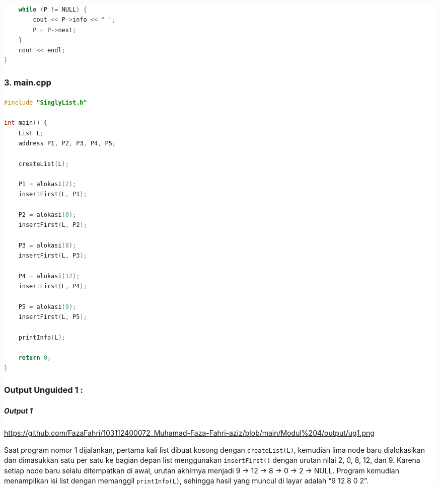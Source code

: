 ```C++
    while (P != NULL) {
        cout << P->info << " ";
        P = P->next;
    }
    cout << endl;
}

```

### 3. main.cpp

```C++
#include "SinglyList.h"

int main() {
    List L;
    address P1, P2, P3, P4, P5;

    createList(L);

    P1 = alokasi(2);
    insertFirst(L, P1);

    P2 = alokasi(0);
    insertFirst(L, P2);

    P3 = alokasi(8);
    insertFirst(L, P3);

    P4 = alokasi(12);
    insertFirst(L, P4);

    P5 = alokasi(9);
    insertFirst(L, P5);

    printInfo(L);

    return 0;
}

```

### Output Unguided 1 :

##### Output 1

https://github.com/FazaFahri/103112400072_Muhamad-Faza-Fahri-aziz/blob/main/Modul%204/output/ug1.png

Saat program nomor 1 dijalankan, pertama kali list dibuat kosong dengan `createList(L)`, kemudian lima node baru dialokasikan dan dimasukkan satu per satu ke bagian depan list menggunakan `insertFirst()` dengan urutan nilai 2, 0, 8, 12, dan 9. Karena setiap node baru selalu ditempatkan di awal, urutan akhirnya menjadi 9 → 12 → 8 → 0 → 2 → NULL. Program kemudian menampilkan isi list dengan memanggil `printInfo(L)`, sehingga hasil yang muncul di layar adalah “9 12 8 0 2”.
